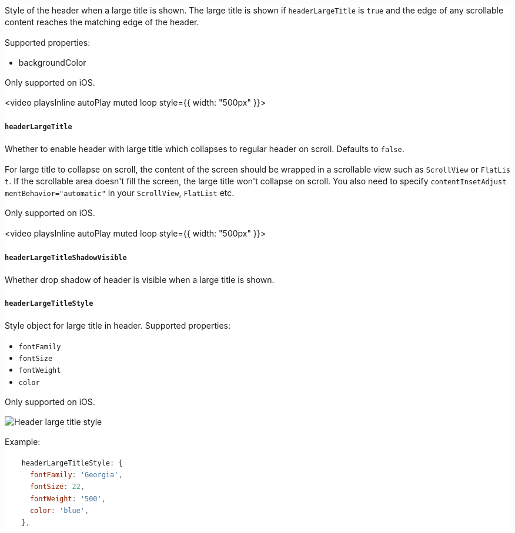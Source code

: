 Style of the header when a large title is shown. The large title is shown if `headerLargeTitle` is `true` and the edge of any scrollable content reaches the matching edge of the header.

Supported properties:

- backgroundColor

Only supported on iOS.

<video playsInline autoPlay muted loop style={{ width: "500px" }}>

  <source src="/assets/7.x/native-stack/headerLargeStyle.mp4" />
</video>

#### `headerLargeTitle`

Whether to enable header with large title which collapses to regular header on scroll.
Defaults to `false`.

For large title to collapse on scroll, the content of the screen should be wrapped in a scrollable view such as `ScrollView` or `FlatList`. If the scrollable area doesn't fill the screen, the large title won't collapse on scroll. You also need to specify `contentInsetAdjustmentBehavior="automatic"` in your `ScrollView`, `FlatList` etc.

Only supported on iOS.

<video playsInline autoPlay muted loop style={{ width: "500px" }}>

  <source src="/assets/7.x/native-stack/headerLargeTitle.mp4" />
</video>

#### `headerLargeTitleShadowVisible`

Whether drop shadow of header is visible when a large title is shown.

#### `headerLargeTitleStyle`

Style object for large title in header. Supported properties:

- `fontFamily`
- `fontSize`
- `fontWeight`
- `color`

Only supported on iOS.

<img src="/assets/7.x/native-stack/headerLargeTitleStyle.png" width="500" alt="Header large title style" />

Example:

```js
    headerLargeTitleStyle: {
      fontFamily: 'Georgia',
      fontSize: 22,
      fontWeight: '500',
      color: 'blue',
    },
```
